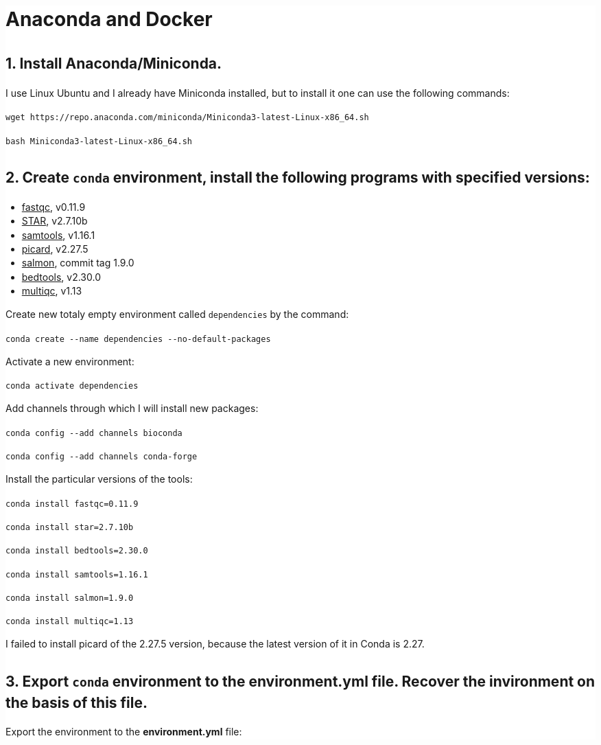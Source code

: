 # Anaconda and Docker

## 1. Install Anaconda/Miniconda.

I use Linux Ubuntu and I already have Miniconda installed, but to install it one can use the following commands:

`wget https://repo.anaconda.com/miniconda/Miniconda3-latest-Linux-x86_64.sh`

`bash Miniconda3-latest-Linux-x86_64.sh`

## 2. Create `conda` environment, install the following programs with specified versions:

* [fastqc](https://www.bioinformatics.babraham.ac.uk/projects/fastqc/), v0.11.9
* [STAR](https://github.com/alexdobin/STAR), v2.7.10b
* [samtools](https://github.com/samtools/samtools), v1.16.1
* [picard](https://github.com/broadinstitute/picard), v2.27.5
* [salmon](https://github.com/COMBINE-lab/salmon), commit tag 1.9.0
* [bedtools](https://github.com/arq5x/bedtools2), v2.30.0
* [multiqc](https://github.com/ewels/MultiQC), v1.13

Create new totaly empty environment called `dependencies` by the command:

`conda create --name dependencies --no-default-packages`

Activate a new environment:

`conda activate dependencies`

Add channels through which I will install new packages:

`conda config --add channels bioconda`

`conda config --add channels conda-forge`

Install the particular versions of the tools:

`conda install fastqc=0.11.9`

`conda install star=2.7.10b`

`conda install bedtools=2.30.0`

`conda install samtools=1.16.1`

`conda install salmon=1.9.0`

`conda install multiqc=1.13`

I failed to install picard of the 2.27.5 version, because the latest version of it in Conda is 2.27.

## 3. Export `conda` environment to the **environment.yml** file. Recover the invironment on the basis of this file.

Export the environment to the **environment.yml** file:
